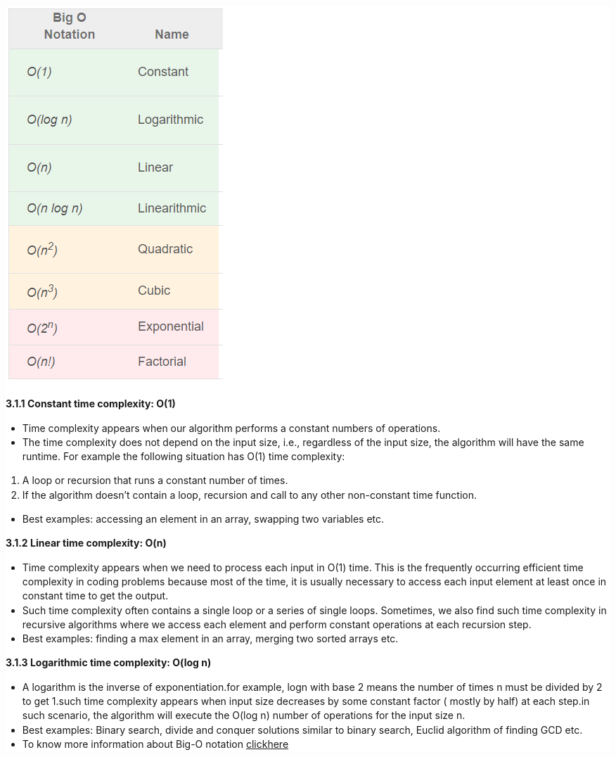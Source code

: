 ![](media/dfe457525e38a9048f030fcb49f4b220.png)

**3.1.1 Constant time complexity: O(1)**

-   Time complexity appears when our algorithm performs a constant numbers of operations.
-   The time complexity does not depend on the input size, i.e., regardless of the input size, the algorithm will have the same runtime. For example the following situation has O(1) time complexity:
1.  A loop or recursion that runs a constant number of times.
2.  If the algorithm doesn’t contain a loop, recursion and call to any other non-constant time function.
-   Best examples: accessing an element in an array, swapping two variables etc.

**3.1.2 Linear time complexity: O(n)**

-   Time complexity appears when we need to process each input in O(1) time. This is the frequently occurring efficient time complexity in coding problems because most of the time, it is usually necessary to access each input element at least once in constant time to get the output.
-   Such time complexity often contains a single loop or a series of single loops. Sometimes, we also find such time complexity in recursive algorithms where we access each element and perform constant operations at each recursion step.
-   Best examples: finding a max element in an array, merging two sorted arrays etc.

**3.1.3 Logarithmic time complexity: O(log n)**

-   A logarithm is the inverse of exponentiation.for example, logn with base 2 means the number of times n must be divided by 2 to get 1.such time complexity appears when input size decreases by some constant factor ( mostly by half) at each step.in such scenario, the algorithm will execute the O(log n) number of operations for the input size n.
-   Best examples: Binary search, divide and conquer solutions similar to binary search, Euclid algorithm of finding GCD etc.
-   To know more information about Big-O notation [clickhere](https://www.enjoyalgorithms.com/blog/time-complexity-analysis-in-data-structure-and-algorithms)
